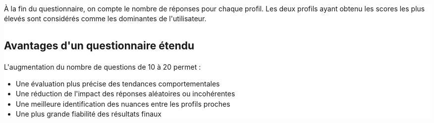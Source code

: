 À la fin du questionnaire, on compte le nombre de réponses pour chaque profil. Les deux profils ayant obtenu les scores les plus élevés sont considérés comme les dominantes de l'utilisateur.

## Avantages d'un questionnaire étendu
L'augmentation du nombre de questions de 10 à 20 permet :
- Une évaluation plus précise des tendances comportementales
- Une réduction de l'impact des réponses aléatoires ou incohérentes
- Une meilleure identification des nuances entre les profils proches
- Une plus grande fiabilité des résultats finaux
